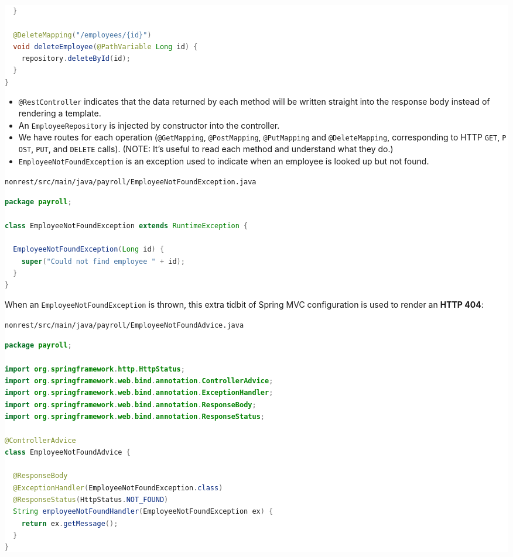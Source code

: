 ```java
  }

  @DeleteMapping("/employees/{id}")
  void deleteEmployee(@PathVariable Long id) {
    repository.deleteById(id);
  }
}
```

- `@RestController` indicates that the data returned by each method will be written straight into the response body instead of rendering a template.
- An `EmployeeRepository` is injected by constructor into the controller.
- We have routes for each operation (`@GetMapping`, `@PostMapping`, `@PutMapping` and `@DeleteMapping`, corresponding to HTTP `GET`, `POST`, `PUT`, and `DELETE` calls). (NOTE: It’s useful to read each method and understand what they do.)
- `EmployeeNotFoundException` is an exception used to indicate when an employee is looked up but not found.

`nonrest/src/main/java/payroll/EmployeeNotFoundException.java`

```java
package payroll;

class EmployeeNotFoundException extends RuntimeException {

  EmployeeNotFoundException(Long id) {
    super("Could not find employee " + id);
  }
}
```

When an `EmployeeNotFoundException` is thrown, this extra tidbit of Spring MVC configuration is used to render an **HTTP 404**:

`nonrest/src/main/java/payroll/EmployeeNotFoundAdvice.java`

```java
package payroll;

import org.springframework.http.HttpStatus;
import org.springframework.web.bind.annotation.ControllerAdvice;
import org.springframework.web.bind.annotation.ExceptionHandler;
import org.springframework.web.bind.annotation.ResponseBody;
import org.springframework.web.bind.annotation.ResponseStatus;

@ControllerAdvice
class EmployeeNotFoundAdvice {

  @ResponseBody
  @ExceptionHandler(EmployeeNotFoundException.class)
  @ResponseStatus(HttpStatus.NOT_FOUND)
  String employeeNotFoundHandler(EmployeeNotFoundException ex) {
    return ex.getMessage();
  }
}
```
